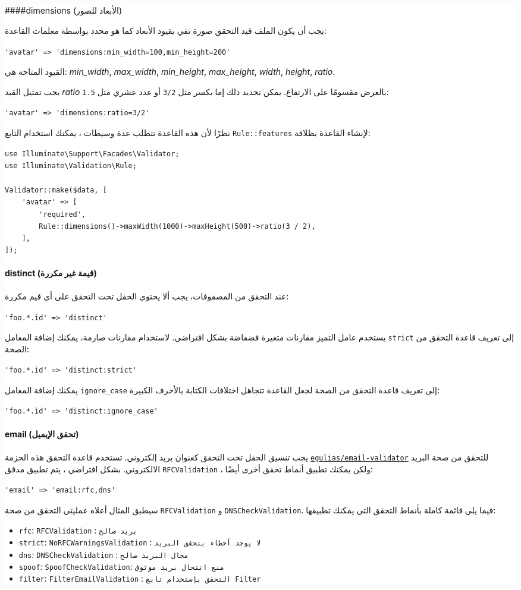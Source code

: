 <a name="rule-dimensions"></a>
####dimensions (الأبعاد للصور)

يجب أن يكون الملف قيد التحقق صورة تفي بقيود الأبعاد كما هو محدد بواسطة معلمات القاعدة:

    'avatar' => 'dimensions:min_width=100,min_height=200'

القيود المتاحة هي: _min\_width_, _max\_width_, _min\_height_, _max\_height_, _width_, _height_, _ratio_.

يجب تمثيل القيد _ratio_ بالعرض مقسومًا على الارتفاع. يمكن تحديد ذلك إما بكسر مثل `3/2` أو عدد عشري مثل `1.5`:

    'avatar' => 'dimensions:ratio=3/2'

نظرًا لأن هذه القاعدة تتطلب عدة وسيطات ، يمكنك استخدام التابع `Rule::features` لإنشاء القاعدة بطلاقة:

    use Illuminate\Support\Facades\Validator;
    use Illuminate\Validation\Rule;

    Validator::make($data, [
        'avatar' => [
            'required',
            Rule::dimensions()->maxWidth(1000)->maxHeight(500)->ratio(3 / 2),
        ],
    ]);

<a name="rule-distinct"></a>
#### distinct (قيمة غير مكررة)

عند التحقق من المصفوفات، يجب ألا يحتوي الحقل تحت التحقق على أي قيم مكررة:

    'foo.*.id' => 'distinct'

يستخدم عامل التميز مقارنات متغيرة فضفاضة بشكل افتراضي. لاستخدام مقارنات صارمة، يمكنك إضافة المعامل `strict` إلى تعريف قاعدة التحقق من الصحة:

    'foo.*.id' => 'distinct:strict'

يمكنك إضافة المعامل `ignore_case` إلى تعريف قاعدة التحقق من الصحة لجعل القاعدة تتجاهل اختلافات الكتابة بالأحرف الكبيرة: 

    'foo.*.id' => 'distinct:ignore_case'

<a name="rule-email"></a>
#### email (تحقق الإيميل)

يجب تنسيق الحقل تحت التحقق كعنوان بريد إلكتروني. تستخدم قاعدة التحقق هذه الحزمة [`egulias/email-validator`](https://github.com/egulias/EmailValidator) للتحقق من صحة البريد الالكتروني. بشكل افتراضي ، يتم تطبيق مدقق `RFCValidation` ، ولكن يمكنك تطبيق أنماط تحقق أخرى أيضًا:

    'email' => 'email:rfc,dns'

سيطبق المثال أعلاه عمليتي التحقق من صحة `RFCValidation` و `DNSCheckValidation`. فيما يلي قائمة كاملة بأنماط التحقق التي يمكنك تطبيقها:

<div class="content-list" markdown="1">

- `rfc`: `RFCValidation` : `بريد صالح`
- `strict`: `NoRFCWarningsValidation` : `لا يوجد أخطاء بتحقق البريد`
- `dns`: `DNSCheckValidation` : `مجال البريد صالح`
- `spoof`: `SpoofCheckValidation`: `منع انتحال بريد موثوق`
- `filter`: `FilterEmailValidation` : `التحقق بإستخدام تابع Filter`
